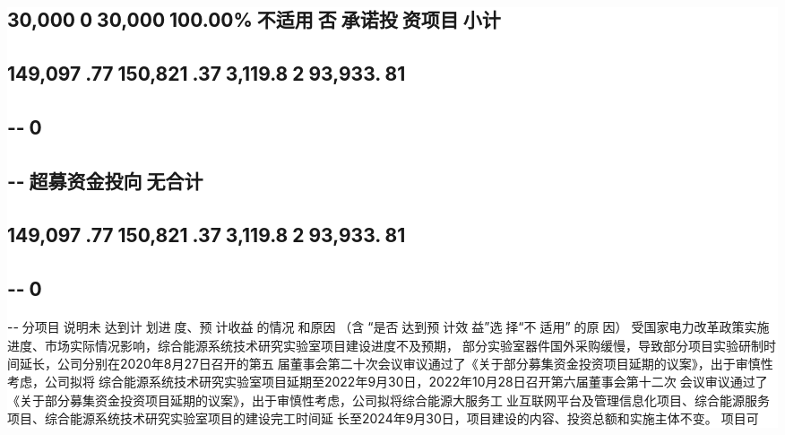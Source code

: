 30,000
0
30,000
100.00%
不适用
否
承诺投
资项目
小计
--
149,097
.77
150,821
.37
3,119.8
2
93,933.
81
--
--
0
--
--
超募资金投向
无合计
--
149,097
.77
150,821
.37
3,119.8
2
93,933.
81
--
--
0
--
--
分项目
说明未
达到计
划进
度、预
计收益
的情况
和原因
（含
“是否
达到预
计效
益”选
择“不
适用”
的原
因）
受国家电力改革政策实施进度、市场实际情况影响，综合能源系统技术研究实验室项目建设进度不及预期，
部分实验室器件国外采购缓慢，导致部分项目实验研制时间延长，公司分别在2020年8月27日召开的第五
届董事会第二十次会议审议通过了《关于部分募集资金投资项目延期的议案》，出于审慎性考虑，公司拟将
综合能源系统技术研究实验室项目延期至2022年9月30日，2022年10月28日召开第六届董事会第十二次
会议审议通过了《关于部分募集资金投资项目延期的议案》，出于审慎性考虑，公司拟将综合能源大服务工
业互联网平台及管理信息化项目、综合能源服务项目、综合能源系统技术研究实验室项目的建设完工时间延
长至2024年9月30日，项目建设的内容、投资总额和实施主体不变。
项目可